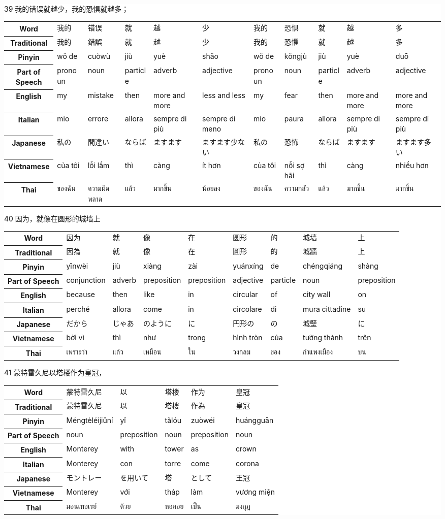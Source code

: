39 我的错误就越少，我的恐惧就越多；

<table>
<tr><th>Word</th><td>我的</td><td>错误</td><td>就</td><td>越</td><td>少</td><td>我的</td><td>恐惧</td><td>就</td><td>越</td><td>多</td></tr>
<tr><th>Traditional</th><td>我的</td><td>錯誤</td><td>就</td><td>越</td><td>少</td><td>我的</td><td>恐懼</td><td>就</td><td>越</td><td>多</td></tr>
<tr><th>Pinyin</th><td>wǒ de</td><td>cuòwù</td><td>jiù</td><td>yuè</td><td>shǎo</td><td>wǒ de</td><td>kǒngjù</td><td>jiù</td><td>yuè</td><td>duō</td></tr>
<tr><th>Part of Speech</th><td>pronoun</td><td>noun</td><td>particle</td><td>adverb</td><td>adjective</td><td>pronoun</td><td>noun</td><td>particle</td><td>adverb</td><td>adjective</td></tr>
<tr><th>English</th><td>my</td><td>mistake</td><td>then</td><td>more and more</td><td>less and less</td><td>my</td><td>fear</td><td>then</td><td>more and more</td><td>more and more</td></tr>
<tr><th>Italian</th><td>mio</td><td>errore</td><td>allora</td><td>sempre di più</td><td>sempre di meno</td><td>mio</td><td>paura</td><td>allora</td><td>sempre di più</td><td>sempre di più</td></tr>
<tr><th>Japanese</th><td>私の</td><td>間違い</td><td>ならば</td><td>ますます</td><td>ますます少ない</td><td>私の</td><td>恐怖</td><td>ならば</td><td>ますます</td><td>ますます多い</td></tr>
<tr><th>Vietnamese</th><td>của tôi</td><td>lỗi lầm</td><td>thì</td><td>càng</td><td>ít hơn</td><td>của tôi</td><td>nỗi sợ hãi</td><td>thì</td><td>càng</td><td>nhiều hơn</td></tr>
<tr><th>Thai</th><td>ของฉัน</td><td>ความผิดพลาด</td><td>แล้ว</td><td>มากขึ้น</td><td>น้อยลง</td><td>ของฉัน</td><td>ความกลัว</td><td>แล้ว</td><td>มากขึ้น</td><td>มากขึ้น</td></tr>
</table>

40 因为，就像在圆形的城墙上

<table>
<tr><th>Word</th><td>因为</td><td>就</td><td>像</td><td>在</td><td>圆形</td><td>的</td><td>城墙</td><td>上</td></tr>
<tr><th>Traditional</th><td>因為</td><td>就</td><td>像</td><td>在</td><td>圓形</td><td>的</td><td>城牆</td><td>上</td></tr>
<tr><th>Pinyin</th><td>yīnwèi</td><td>jiù</td><td>xiàng</td><td>zài</td><td>yuánxíng</td><td>de</td><td>chéngqiáng</td><td>shàng</td></tr>
<tr><th>Part of Speech</th><td>conjunction</td><td>adverb</td><td>preposition</td><td>preposition</td><td>adjective</td><td>particle</td><td>noun</td><td>preposition</td></tr>
<tr><th>English</th><td>because</td><td>then</td><td>like</td><td>in</td><td>circular</td><td>of</td><td>city wall</td><td>on</td></tr>
<tr><th>Italian</th><td>perché</td><td>allora</td><td>come</td><td>in</td><td>circolare</td><td>di</td><td>mura cittadine</td><td>su</td></tr>
<tr><th>Japanese</th><td>だから</td><td>じゃあ</td><td>のように</td><td>に</td><td>円形の</td><td>の</td><td>城壁</td><td>に</td></tr>
<tr><th>Vietnamese</th><td>bởi vì</td><td>thì</td><td>như</td><td>trong</td><td>hình tròn</td><td>của</td><td>tường thành</td><td>trên</td></tr>
<tr><th>Thai</th><td>เพราะว่า</td><td>แล้ว</td><td>เหมือน</td><td>ใน</td><td>วงกลม</td><td>ของ</td><td>กำแพงเมือง</td><td>บน</td></tr>
</table>

41 蒙特雷久尼以塔楼作为皇冠，

<table>
<tr><th>Word</th><td>蒙特雷久尼</td><td>以</td><td>塔楼</td><td>作为</td><td>皇冠</td></tr>
<tr><th>Traditional</th><td>蒙特雷久尼</td><td>以</td><td>塔樓</td><td>作為</td><td>皇冠</td></tr>
<tr><th>Pinyin</th><td>Méngtèléijiǔní</td><td>yǐ</td><td>tǎlóu</td><td>zuòwéi</td><td>huángguān</td></tr>
<tr><th>Part of Speech</th><td>noun</td><td>preposition</td><td>noun</td><td>preposition</td><td>noun</td></tr>
<tr><th>English</th><td>Monterey</td><td>with</td><td>tower</td><td>as</td><td>crown</td></tr>
<tr><th>Italian</th><td>Monterey</td><td>con</td><td>torre</td><td>come</td><td>corona</td></tr>
<tr><th>Japanese</th><td>モントレー</td><td>を用いて</td><td>塔</td><td>として</td><td>王冠</td></tr>
<tr><th>Vietnamese</th><td>Monterey</td><td>với</td><td>tháp</td><td>làm</td><td>vương miện</td></tr>
<tr><th>Thai</th><td>มอนเทอเรย์</td><td>ด้วย</td><td>หอคอย</td><td>เป็น</td><td>มงกุฎ</td></tr>
</table>
